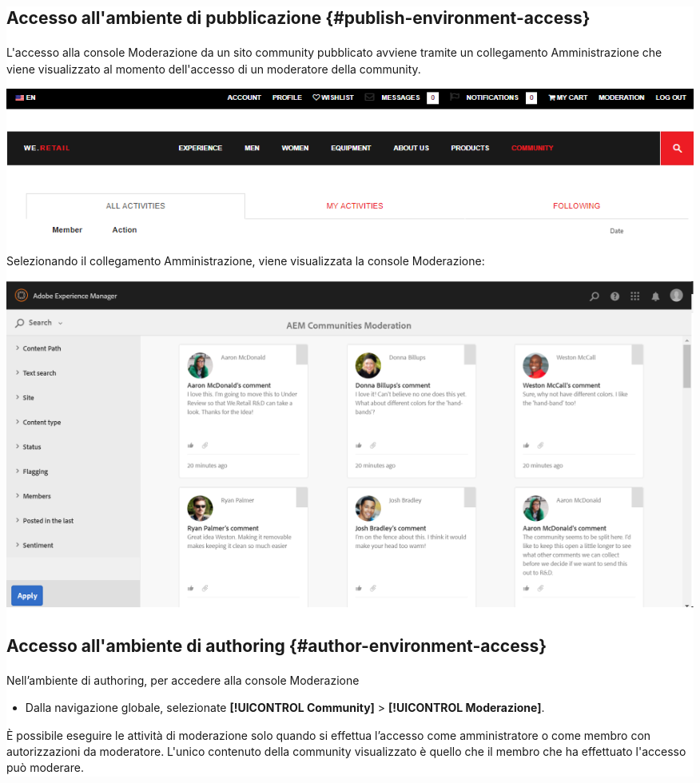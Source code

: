 ## Accesso all&#39;ambiente di pubblicazione {#publish-environment-access}

L&#39;accesso alla console Moderazione da un sito community pubblicato avviene tramite un collegamento Amministrazione che viene visualizzato al momento dell&#39;accesso di un moderatore della community.

![publishweretail](assets/publishweretail.png)

Selezionando il collegamento Amministrazione, viene visualizzata la console Moderazione:

![moderation-console-publish](assets/moderation-console-publish.png)

## Accesso all&#39;ambiente di authoring {#author-environment-access}

Nell’ambiente di authoring, per accedere alla console Moderazione

* Dalla navigazione globale, selezionate **[!UICONTROL Community]** > **[!UICONTROL Moderazione]**.

È possibile eseguire le attività di moderazione solo quando si effettua l’accesso come amministratore o come membro con autorizzazioni [](/help/communities/in-context.md#identifyingtrustedmembers)da moderatore. L&#39;unico contenuto della community visualizzato è quello che il membro che ha effettuato l&#39;accesso può moderare.
